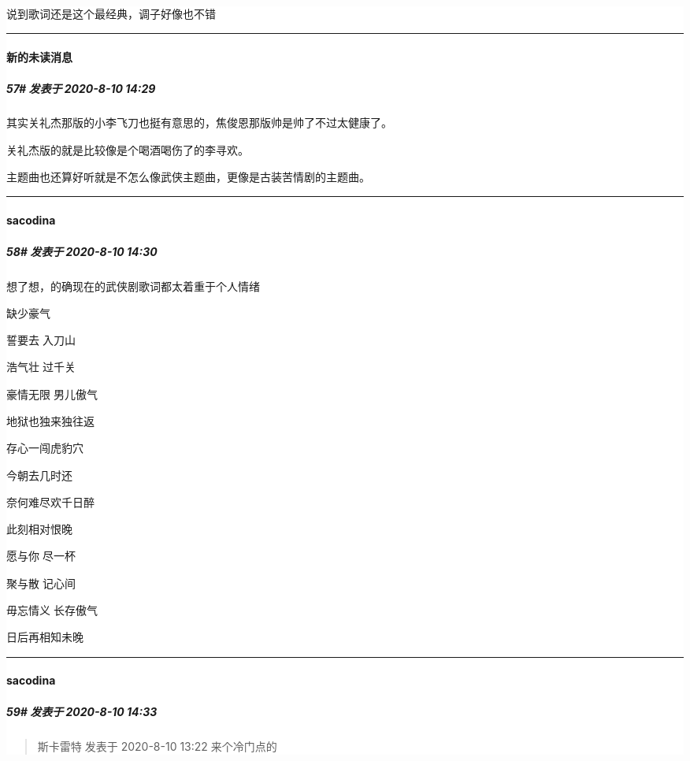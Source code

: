 
说到歌词还是这个最经典，调子好像也不错


-----

####  新的未读消息  
##### 57#       发表于 2020-8-10 14:29


其实关礼杰那版的小李飞刀也挺有意思的，焦俊恩那版帅是帅了不过太健康了。


关礼杰版的就是比较像是个喝酒喝伤了的李寻欢。


主题曲也还算好听就是不怎么像武侠主题曲，更像是古装苦情剧的主题曲。


-----

####  sacodina  
##### 58#       发表于 2020-8-10 14:30


想了想，的确现在的武侠剧歌词都太着重于个人情绪

缺少豪气


誓要去 入刀山

浩气壮 过千关

豪情无限 男儿傲气

地狱也独来独往返

存心一闯虎豹穴

今朝去几时还

奈何难尽欢千日醉

此刻相对恨晚

愿与你 尽一杯

聚与散 记心间

毋忘情义 长存傲气

日后再相知未晚


-----

####  sacodina  
##### 59#       发表于 2020-8-10 14:33


<blockquote>斯卡雷特 发表于 2020-8-10 13:22
来个冷门点的
